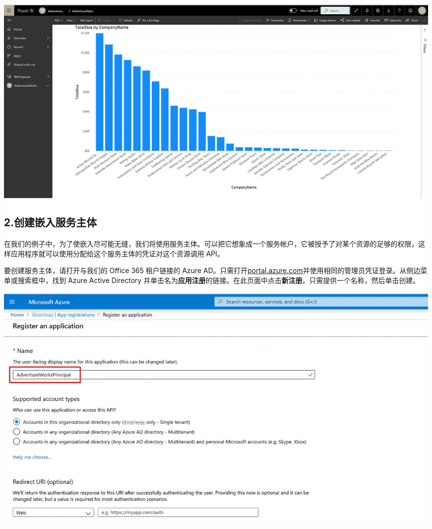 ![](img/f900dec00e5b58a8e2ef223cc29653e8.png)

## 2.创建嵌入服务主体

在我们的例子中，为了使嵌入尽可能无缝，我们将使用服务主体。可以把它想象成一个服务帐户，它被授予了对某个资源的足够的权限，这样应用程序就可以使用分配给这个服务主体的凭证对这个资源调用 API。

要创建服务主体，请打开与我们的 Office 365 租户链接的 Azure AD。只需打开[portal.azure.com](http://portal.azure.com)并使用相同的管理员凭证登录。从侧边菜单或搜索框中，找到 Azure Active Directory 并单击名为**应用注册**的链接。在此页面中点击**新注册**。只需提供一个名称，然后单击创建。

![](img/d8417809c535a5530d7e928756dee7c4.png)

